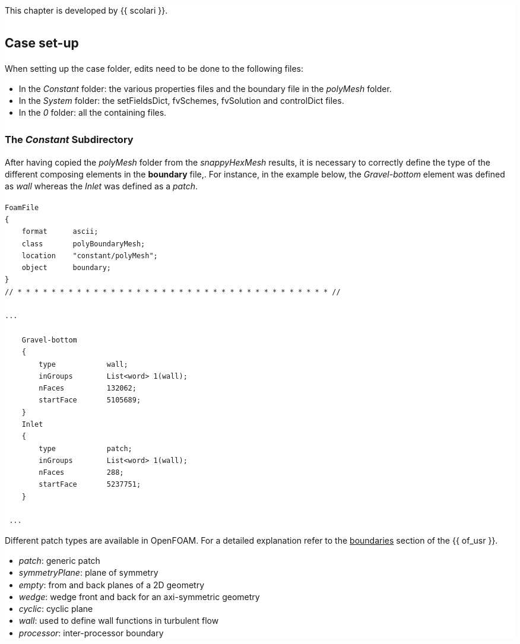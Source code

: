 This chapter is developed by {{ scolari }}.

## Case set-up

When setting up the case folder, edits need to be done to the following files:

* In the *Constant* folder: the various properties files and the boundary file in the *polyMesh* folder.
* In the *System* folder: the setFieldsDict, fvSchemes, fvSolution and controlDict files.
* In the *0* folder: all the containing files.

### The *Constant* Subdirectory

After having copied the *polyMesh* folder from the *snappyHexMesh* results, it is necessary to correctly define the type of the different composing elements in the **boundary** file,. For instance, in the example below, the *Gravel-bottom* element was defined as *wall* whereas the *Inlet* was defined as a *patch*. 

```
FoamFile
{
    format      ascii;
    class       polyBoundaryMesh;
    location    "constant/polyMesh";
    object      boundary;
}
// * * * * * * * * * * * * * * * * * * * * * * * * * * * * * * * * * * * * * //

...
 
    Gravel-bottom
    {
        type            wall;
        inGroups        List<word> 1(wall);
        nFaces          132062;
        startFace       5105689;
    }
    Inlet
    {
        type            patch;
        inGroups        List<word> 1(wall);
        nFaces          288;
        startFace       5237751;
    }
    
 ...
```

Different patch types are available in OpenFOAM. For a detailed explanation refer to the [boundaries](https://www.openfoam.com/documentation/user-guide/4-mesh-generation-and-conversion/4.2-boundaries) section of the {{ of_usr }}. 

* *patch*: generic patch
* *symmetryPlane*: plane of symmetry
* *empty*: from and back planes of a 2D geometry
* *wedge*: wedge front and back for an axi-symmetric geometry
* *cyclic*: cyclic plane
* *wall*: used to define wall functions in turbulent flow
* *processor*: inter-processor boundary
